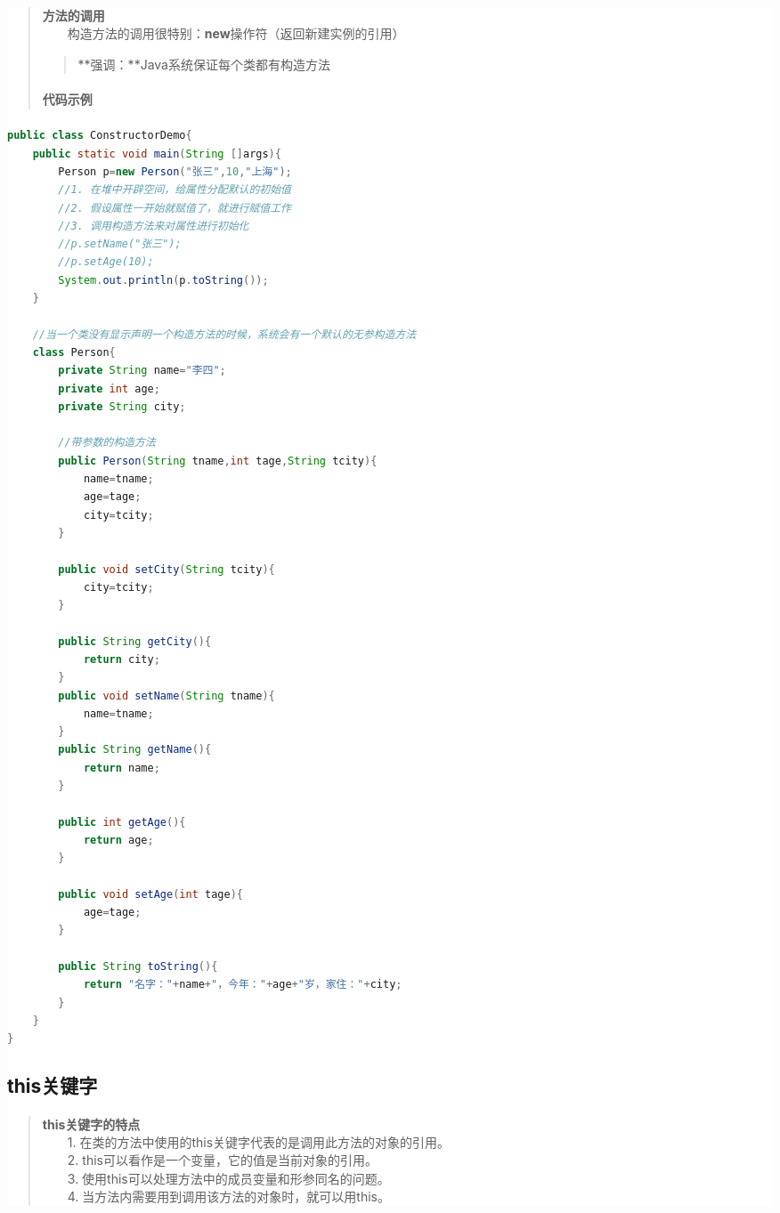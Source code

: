> **方法的调用**    
> &ensp;&ensp;&ensp;&ensp;构造方法的调用很特别：**new**操作符（返回新建实例的引用）   
>> **强调：**Java系统保证每个类都有构造方法   
> #### 代码示例     
```java
public class ConstructorDemo{
    public static void main(String []args){
        Person p=new Person("张三",10,"上海");  
        //1. 在堆中开辟空间，给属性分配默认的初始值 
        //2. 假设属性一开始就赋值了，就进行赋值工作
        //3. 调用构造方法来对属性进行初始化  
        //p.setName("张三");
        //p.setAge(10);
        System.out.println(p.toString()); 
    }
    
    //当一个类没有显示声明一个构造方法的时候，系统会有一个默认的无参构造方法  
    class Person{
        private String name="李四";
        private int age;
        private String city;
        
        //带参数的构造方法
        public Person(String tname,int tage,String tcity){
            name=tname;
            age=tage;
            city=tcity;
        }
        
        public void setCity(String tcity){
            city=tcity;
        }
        
        public String getCity(){
            return city;
        }
        public void setName(String tname){
            name=tname;
        }
        public String getName(){
            return name;
        }
        
        public int getAge(){
            return age;
        }
        
        public void setAge(int tage){
            age=tage;
        }
        
        public String toString(){
            return "名字："+name+"，今年："+age+"岁，家住："+city;
        }
    }
}
```
## this关键字   
> **this关键字的特点**   
> &ensp;&ensp;&ensp;&ensp;1. 在类的方法中使用的this关键字代表的是调用此方法的对象的引用。   
> &ensp;&ensp;&ensp;&ensp;2. this可以看作是一个变量，它的值是当前对象的引用。   
> &ensp;&ensp;&ensp;&ensp;3. 使用this可以处理方法中的成员变量和形参同名的问题。   
> &ensp;&ensp;&ensp;&ensp;4. 当方法内需要用到调用该方法的对象时，就可以用this。    
